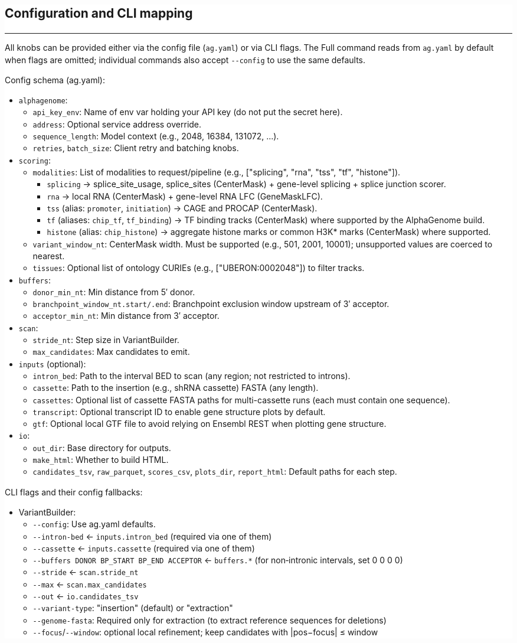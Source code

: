 ## Configuration and CLI mapping
-----------------------------

All knobs can be provided either via the config file (`ag.yaml`) or via CLI flags. The Full command reads from `ag.yaml` by default when flags are omitted; individual commands also accept `--config` to use the same defaults.

Config schema (ag.yaml):
- `alphagenome`:
  - `api_key_env`: Name of env var holding your API key (do not put the secret here).
  - `address`: Optional service address override.
  - `sequence_length`: Model context (e.g., 2048, 16384, 131072, ...).
  - `retries`, `batch_size`: Client retry and batching knobs.
- `scoring`:
  - `modalities`: List of modalities to request/pipeline (e.g., ["splicing", "rna", "tss", "tf", "histone"]).
    - `splicing` → splice_site_usage, splice_sites (CenterMask) + gene-level splicing + splice junction scorer.
    - `rna` → local RNA (CenterMask) + gene-level RNA LFC (GeneMaskLFC).
    - `tss` (alias: `promoter`, `initiation`) → CAGE and PROCAP (CenterMask).
    - `tf` (aliases: `chip_tf`, `tf_binding`) → TF binding tracks (CenterMask) where supported by the AlphaGenome build.
    - `histone` (alias: `chip_histone`) → aggregate histone marks or common H3K* marks (CenterMask) where supported.
  - `variant_window_nt`: CenterMask width. Must be supported (e.g., 501, 2001, 10001); unsupported values are coerced to nearest.
  - `tissues`: Optional list of ontology CURIEs (e.g., ["UBERON:0002048"]) to filter tracks.
- `buffers`:
  - `donor_min_nt`: Min distance from 5′ donor.
  - `branchpoint_window_nt.start/.end`: Branchpoint exclusion window upstream of 3′ acceptor.
  - `acceptor_min_nt`: Min distance from 3′ acceptor.
- `scan`:
  - `stride_nt`: Step size in VariantBuilder.
  - `max_candidates`: Max candidates to emit.
- `inputs` (optional):
  - `intron_bed`: Path to the interval BED to scan (any region; not restricted to introns).
  - `cassette`: Path to the insertion (e.g., shRNA cassette) FASTA (any length).
  - `cassettes`: Optional list of cassette FASTA paths for multi-cassette runs (each must contain one sequence).
  - `transcript`: Optional transcript ID to enable gene structure plots by default.
  - `gtf`: Optional local GTF file to avoid relying on Ensembl REST when plotting gene structure.
- `io`:
  - `out_dir`: Base directory for outputs.
  - `make_html`: Whether to build HTML.
  - `candidates_tsv`, `raw_parquet`, `scores_csv`, `plots_dir`, `report_html`: Default paths for each step.

CLI flags and their config fallbacks:
- VariantBuilder:
  - `--config`: Use ag.yaml defaults.
  - `--intron-bed` ← `inputs.intron_bed` (required via one of them)
  - `--cassette` ← `inputs.cassette` (required via one of them)
  - `--buffers DONOR BP_START BP_END ACCEPTOR` ← `buffers.*` (for non‑intronic intervals, set 0 0 0 0)
  - `--stride` ← `scan.stride_nt`
  - `--max` ← `scan.max_candidates`
  - `--out` ← `io.candidates_tsv`
  - `--variant-type`: "insertion" (default) or "extraction"
  - `--genome-fasta`: Required only for extraction (to extract reference sequences for deletions)
  - `--focus`/`--window`: optional local refinement; keep candidates with |pos−focus| ≤ window
